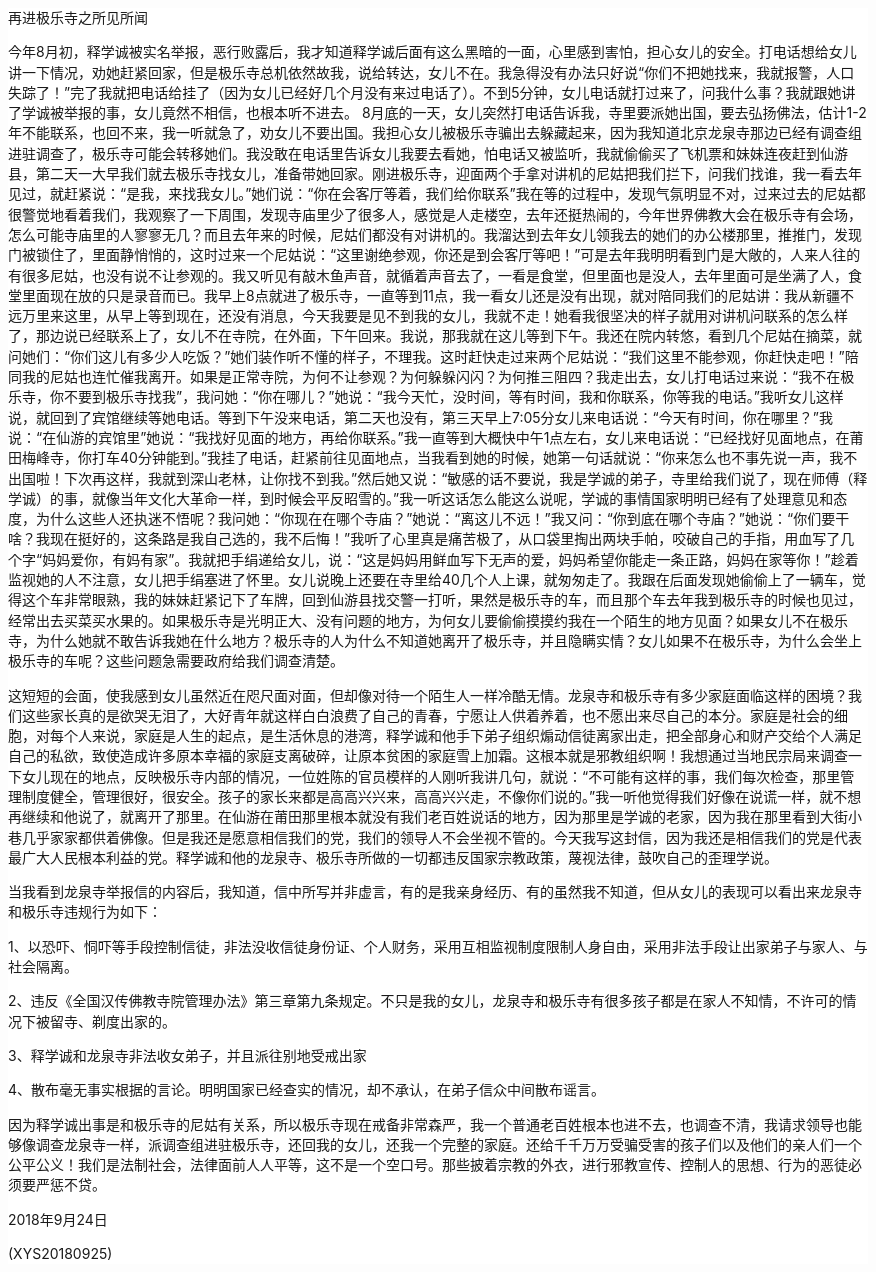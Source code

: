 
再进极乐寺之所见所闻

今年8月初，释学诚被实名举报，恶行败露后，我才知道释学诚后面有这么黑暗的一面，心里感到害怕，担心女儿的安全。打电话想给女儿讲一下情况，劝她赶紧回家，但是极乐寺总机依然故我，说给转达，女儿不在。我急得没有办法只好说“你们不把她找来，我就报警，人口失踪了！”完了我就把电话给挂了（因为女儿已经好几个月没有来过电话了）。不到5分钟，女儿电话就打过来了，问我什么事？我就跟她讲了学诚被举报的事，女儿竟然不相信，也根本听不进去。 8月底的一天，女儿突然打电话告诉我，寺里要派她出国，要去弘扬佛法，估计1-2年不能联系，也回不来，我一听就急了，劝女儿不要出国。我担心女儿被极乐寺骗出去躲藏起来，因为我知道北京龙泉寺那边已经有调查组进驻调查了，极乐寺可能会转移她们。我没敢在电话里告诉女儿我要去看她，怕电话又被监听，我就偷偷买了飞机票和妹妹连夜赶到仙游县，第二天一大早我们就去极乐寺找女儿，准备带她回家。刚进极乐寺，迎面两个手拿对讲机的尼姑把我们拦下，问我们找谁，我一看去年见过，就赶紧说：“是我，来找我女儿。”她们说：“你在会客厅等着，我们给你联系”我在等的过程中，发现气氛明显不对，过来过去的尼姑都很警觉地看着我们，我观察了一下周围，发现寺庙里少了很多人，感觉是人走楼空，去年还挺热闹的，今年世界佛教大会在极乐寺有会场，怎么可能寺庙里的人寥寥无几？而且去年来的时候，尼姑们都没有对讲机的。我溜达到去年女儿领我去的她们的办公楼那里，推推门，发现门被锁住了，里面静悄悄的，这时过来一个尼姑说：“这里谢绝参观，你还是到会客厅等吧！”可是去年我明明看到门是大敞的，人来人往的有很多尼姑，也没有说不让参观的。我又听见有敲木鱼声音，就循着声音去了，一看是食堂，但里面也是没人，去年里面可是坐满了人，食堂里面现在放的只是录音而已。我早上8点就进了极乐寺，一直等到11点，我一看女儿还是没有出现，就对陪同我们的尼姑讲：我从新疆不远万里来这里，从早上等到现在，还没有消息，今天我要是见不到我的女儿，我就不走！她看我很坚决的样子就用对讲机问联系的怎么样了，那边说已经联系上了，女儿不在寺院，在外面，下午回来。我说，那我就在这儿等到下午。我还在院内转悠，看到几个尼姑在摘菜，就问她们：“你们这儿有多少人吃饭？”她们装作听不懂的样子，不理我。这时赶快走过来两个尼姑说：“我们这里不能参观，你赶快走吧！”陪同我的尼姑也连忙催我离开。如果是正常寺院，为何不让参观？为何躲躲闪闪？为何推三阻四？我走出去，女儿打电话过来说：“我不在极乐寺，你不要到极乐寺找我”，我问她：“你在哪儿？”她说：“我今天忙，没时间，等有时间，我和你联系，你等我的电话。”我听女儿这样说，就回到了宾馆继续等她电话。等到下午没来电话，第二天也没有，第三天早上7:05分女儿来电话说：“今天有时间，你在哪里？”我说：“在仙游的宾馆里”她说：“我找好见面的地方，再给你联系。”我一直等到大概快中午1点左右，女儿来电话说：“已经找好见面地点，在莆田梅峰寺，你打车40分钟能到。”我挂了电话，赶紧前往见面地点，当我看到她的时候，她第一句话就说：“你来怎么也不事先说一声，我不出国啦！下次再这样，我就到深山老林，让你找不到我。”然后她又说：“敏感的话不要说，我是学诚的弟子，寺里给我们说了，现在师傅（释学诚）的事，就像当年文化大革命一样，到时候会平反昭雪的。”我一听这话怎么能这么说呢，学诚的事情国家明明已经有了处理意见和态度，为什么这些人还执迷不悟呢？我问她：“你现在在哪个寺庙？”她说：“离这儿不远！”我又问：“你到底在哪个寺庙？”她说：“你们要干啥？我现在挺好的，这条路是我自己选的，我不后悔！”我听了心里真是痛苦极了，从口袋里掏出两块手帕，咬破自己的手指，用血写了几个字“妈妈爱你，有妈有家”。我就把手绢递给女儿，说：“这是妈妈用鲜血写下无声的爱，妈妈希望你能走一条正路，妈妈在家等你！”趁着监视她的人不注意，女儿把手绢塞进了怀里。女儿说晚上还要在寺里给40几个人上课，就匆匆走了。我跟在后面发现她偷偷上了一辆车，觉得这个车非常眼熟，我的妹妹赶紧记下了车牌，回到仙游县找交警一打听，果然是极乐寺的车，而且那个车去年我到极乐寺的时候也见过，经常出去买菜买水果的。如果极乐寺是光明正大、没有问题的地方，为何女儿要偷偷摸摸约我在一个陌生的地方见面？如果女儿不在极乐寺，为什么她就不敢告诉我她在什么地方？极乐寺的人为什么不知道她离开了极乐寺，并且隐瞒实情？女儿如果不在极乐寺，为什么会坐上极乐寺的车呢？这些问题急需要政府给我们调查清楚。

这短短的会面，使我感到女儿虽然近在咫尺面对面，但却像对待一个陌生人一样冷酷无情。龙泉寺和极乐寺有多少家庭面临这样的困境？我们这些家长真的是欲哭无泪了，大好青年就这样白白浪费了自己的青春，宁愿让人供着养着，也不愿出来尽自己的本分。家庭是社会的细胞，对每个人来说，家庭是人生的起点，是生活休息的港湾，释学诚和他手下弟子组织煽动信徒离家出走，把全部身心和财产交给个人满足自己的私欲，致使造成许多原本幸福的家庭支离破碎，让原本贫困的家庭雪上加霜。这根本就是邪教组织啊！我想通过当地民宗局来调查一下女儿现在的地点，反映极乐寺内部的情况，一位姓陈的官员模样的人刚听我讲几句，就说：“不可能有这样的事，我们每次检查，那里管理制度健全，管理很好，很安全。孩子的家长来都是高高兴兴来，高高兴兴走，不像你们说的。”我一听他觉得我们好像在说谎一样，就不想再继续和他说了，就离开了那里。在仙游在莆田那里根本就没有我们老百姓说话的地方，因为那里是学诚的老家，因为我在那里看到大街小巷几乎家家都供着佛像。但是我还是愿意相信我们的党，我们的领导人不会坐视不管的。今天我写这封信，因为我还是相信我们的党是代表最广大人民根本利益的党。释学诚和他的龙泉寺、极乐寺所做的一切都违反国家宗教政策，蔑视法律，鼓吹自己的歪理学说。

当我看到龙泉寺举报信的内容后，我知道，信中所写并非虚言，有的是我亲身经历、有的虽然我不知道，但从女儿的表现可以看出来龙泉寺和极乐寺违规行为如下：

1、以恐吓、恫吓等手段控制信徒，非法没收信徒身份证、个人财务，采用互相监视制度限制人身自由，采用非法手段让出家弟子与家人、与社会隔离。

2、违反《全国汉传佛教寺院管理办法》第三章第九条规定。不只是我的女儿，龙泉寺和极乐寺有很多孩子都是在家人不知情，不许可的情况下被留寺、剃度出家的。

3、释学诚和龙泉寺非法收女弟子，并且派往别地受戒出家

4、散布毫无事实根据的言论。明明国家已经查实的情况，却不承认，在弟子信众中间散布谣言。

因为释学诚出事是和极乐寺的尼姑有关系，所以极乐寺现在戒备非常森严，我一个普通老百姓根本也进不去，也调查不清，我请求领导也能够像调查龙泉寺一样，派调查组进驻极乐寺，还回我的女儿，还我一个完整的家庭。还给千千万万受骗受害的孩子们以及他们的亲人们一个公平公义！我们是法制社会，法律面前人人平等，这不是一个空口号。那些披着宗教的外衣，进行邪教宣传、控制人的思想、行为的恶徒必须要严惩不贷。

2018年9月24日

(XYS20180925)

